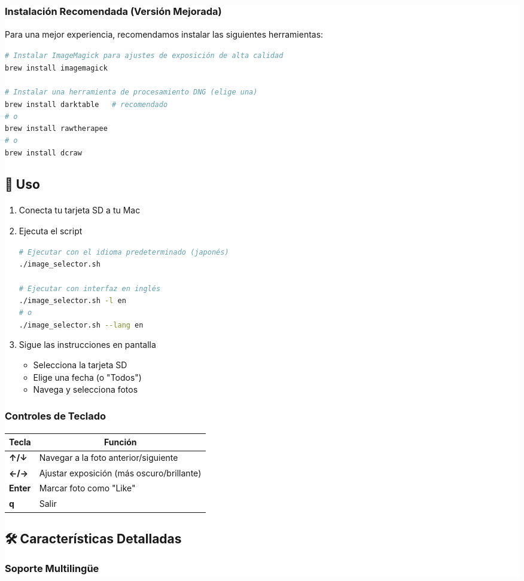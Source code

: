 ### Instalación Recomendada (Versión Mejorada)

Para una mejor experiencia, recomendamos instalar las siguientes herramientas:

```bash
# Instalar ImageMagick para ajustes de exposición de alta calidad
brew install imagemagick

# Instalar una herramienta de procesamiento DNG (elige una)
brew install darktable   # recomendado
# o
brew install rawtherapee
# o
brew install dcraw
```

## 📖 Uso

1. Conecta tu tarjeta SD a tu Mac

2. Ejecuta el script

   ```bash
   # Ejecutar con el idioma predeterminado (japonés)
   ./image_selector.sh

   # Ejecutar con interfaz en inglés
   ./image_selector.sh -l en
   # o
   ./image_selector.sh --lang en
   ```

3. Sigue las instrucciones en pantalla
   - Selecciona la tarjeta SD
   - Elige una fecha (o "Todos")
   - Navega y selecciona fotos

### Controles de Teclado

| Tecla     | Función                                   |
| --------- | ----------------------------------------- |
| **↑/↓**   | Navegar a la foto anterior/siguiente      |
| **←/→**   | Ajustar exposición (más oscuro/brillante) |
| **Enter** | Marcar foto como "Like"                   |
| **q**     | Salir                                     |

## 🛠 Características Detalladas

### Soporte Multilingüe
